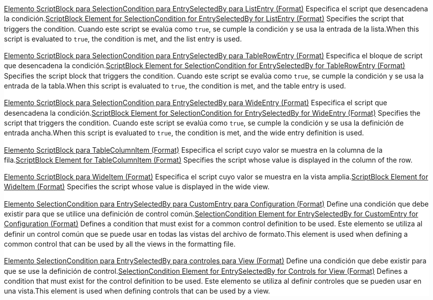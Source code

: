 <span data-ttu-id="22551-346">[Elemento ScriptBlock para SelectionCondition para EntrySelectedBy para ListEntry (Format)](./scriptblock-element-for-selectioncondition-for-entryselectedby-for-listcontrol-format.md) Especifica el script que desencadena la condición.</span><span class="sxs-lookup"><span data-stu-id="22551-346">[ScriptBlock Element for SelectionCondition for EntrySelectedBy for ListEntry (Format)](./scriptblock-element-for-selectioncondition-for-entryselectedby-for-listcontrol-format.md) Specifies the script that triggers the condition.</span></span> <span data-ttu-id="22551-347">Cuando este script se evalúa como `true`, se cumple la condición y se usa la entrada de la lista.</span><span class="sxs-lookup"><span data-stu-id="22551-347">When this script is evaluated to `true`, the condition is met, and the list entry is used.</span></span>

<span data-ttu-id="22551-348">[Elemento ScriptBlock para SelectionCondition para EntrySelectedBy para TableRowEntry (Format)](./scriptblock-element-for-selectioncondition-for-entryselectedby-for-tablecontrol-format.md) Especifica el bloque de script que desencadena la condición.</span><span class="sxs-lookup"><span data-stu-id="22551-348">[ScriptBlock Element for SelectionCondition for EntrySelectedBy for TableRowEntry (Format)](./scriptblock-element-for-selectioncondition-for-entryselectedby-for-tablecontrol-format.md) Specifies the script block that triggers the condition.</span></span> <span data-ttu-id="22551-349">Cuando este script se evalúa como `true`, se cumple la condición y se usa la entrada de la tabla.</span><span class="sxs-lookup"><span data-stu-id="22551-349">When this script is evaluated to `true`, the condition is met, and the table entry is used.</span></span>

<span data-ttu-id="22551-350">[Elemento ScriptBlock para SelectionCondition para EntrySelectedBy para WideEntry (Format)](./scriptblock-element-for-selectioncondition-for-entryselectedby-for-widecontrol-format.md) Especifica el script que desencadena la condición.</span><span class="sxs-lookup"><span data-stu-id="22551-350">[ScriptBlock Element for SelectionCondition for EntrySelectedBy for WideEntry (Format)](./scriptblock-element-for-selectioncondition-for-entryselectedby-for-widecontrol-format.md) Specifies the script that triggers the condition.</span></span> <span data-ttu-id="22551-351">Cuando este script se evalúa como `true`, se cumple la condición y se usa la definición de entrada ancha.</span><span class="sxs-lookup"><span data-stu-id="22551-351">When this script is evaluated to `true`, the condition is met, and the wide entry definition is used.</span></span>

<span data-ttu-id="22551-352">[Elemento ScriptBlock para TableColumnItem (Format)](./scriptblock-element-for-tablecolumnitem-for-tablecontrol-format.md) Especifica el script cuyo valor se muestra en la columna de la fila.</span><span class="sxs-lookup"><span data-stu-id="22551-352">[ScriptBlock Element for TableColumnItem (Format)](./scriptblock-element-for-tablecolumnitem-for-tablecontrol-format.md) Specifies the script whose value is displayed in the column of the row.</span></span>

<span data-ttu-id="22551-353">[Elemento ScriptBlock para WideItem (Format)](./scriptblock-element-for-wideitem-for-widecontrol-format.md) Especifica el script cuyo valor se muestra en la vista amplia.</span><span class="sxs-lookup"><span data-stu-id="22551-353">[ScriptBlock Element for WideItem (Format)](./scriptblock-element-for-wideitem-for-widecontrol-format.md) Specifies the script whose value is displayed in the wide view.</span></span>

<span data-ttu-id="22551-354">[Elemento SelectionCondition para EntrySelectedBy para CustomEntry para Configuration (Format)](./selectioncondition-element-for-entryselectedby-for-controls-for-configuration-format.md) Define una condición que debe existir para que se utilice una definición de control común.</span><span class="sxs-lookup"><span data-stu-id="22551-354">[SelectionCondition Element for EntrySelectedBy for CustomEntry for Configuration (Format)](./selectioncondition-element-for-entryselectedby-for-controls-for-configuration-format.md) Defines a condition that must exist for a common control definition to be used.</span></span> <span data-ttu-id="22551-355">Este elemento se utiliza al definir un control común que se puede usar en todas las vistas del archivo de formato.</span><span class="sxs-lookup"><span data-stu-id="22551-355">This element is used when defining a common control that can be used by all the views in the formatting file.</span></span>

<span data-ttu-id="22551-356">[Elemento SelectionCondition para EntrySelectedBy para controles para View (Format)](./selectioncondition-element-for-entryselectedby-for-controls-for-view-format.md) Define una condición que debe existir para que se use la definición de control.</span><span class="sxs-lookup"><span data-stu-id="22551-356">[SelectionCondition Element for EntrySelectedBy for Controls for View (Format)](./selectioncondition-element-for-entryselectedby-for-controls-for-view-format.md) Defines a condition that must exist for the control definition to be used.</span></span> <span data-ttu-id="22551-357">Este elemento se utiliza al definir controles que se pueden usar en una vista.</span><span class="sxs-lookup"><span data-stu-id="22551-357">This element is used when defining controls that can be used by a view.</span></span>
